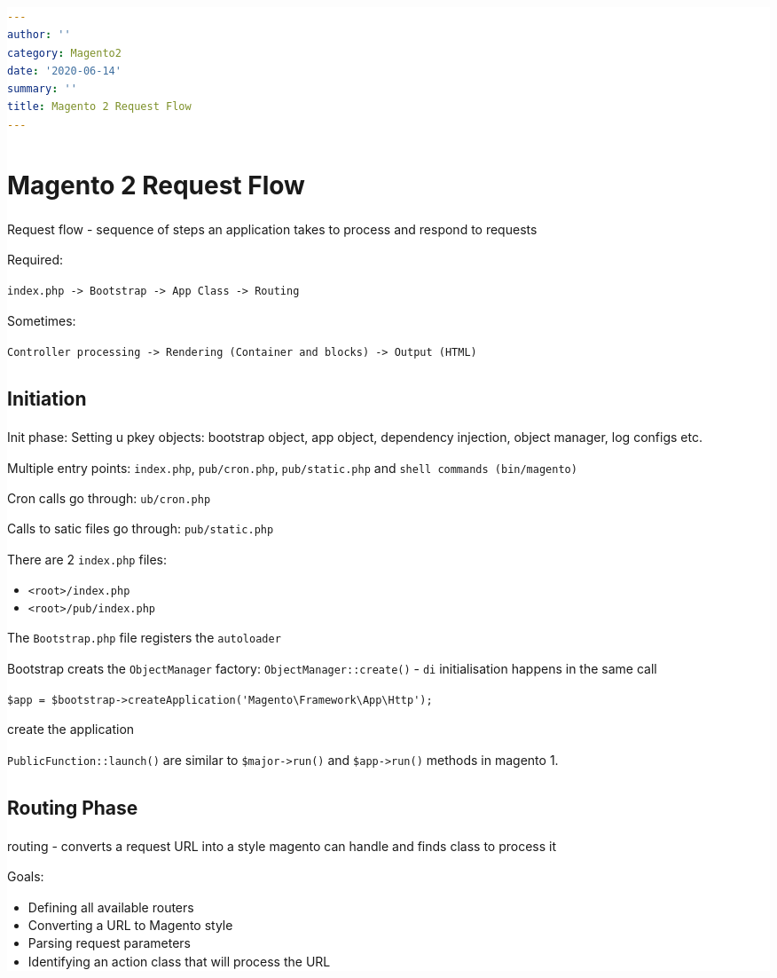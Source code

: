 ```yaml
---
author: ''
category: Magento2
date: '2020-06-14'
summary: ''
title: Magento 2 Request Flow
---
```

# Magento 2 Request Flow

Request flow - sequence of steps an application takes to process and respond to requests

Required:

`index.php -> Bootstrap -> App Class -> Routing`

Sometimes:

`Controller processing -> Rendering (Container and blocks) -> Output (HTML)`

## Initiation

Init phase: Setting u pkey objects: bootstrap object, app object, dependency injection, object manager, log configs etc.

Multiple entry points: `index.php`, `pub/cron.php`, `pub/static.php` and `shell commands (bin/magento)`

Cron calls go through: `ub/cron.php`

Calls to satic files go through: `pub/static.php`

There are 2 `index.php` files:

* `<root>/index.php`
* `<root>/pub/index.php`

The `Bootstrap.php` file registers the `autoloader`

Bootstrap creats the `ObjectManager` factory: `ObjectManager::create()` - `di` initialisation happens in the same call

`$app = $bootstrap->createApplication('Magento\Framework\App\Http');`

create the application

`PublicFunction::launch()` are similar to `$major->run()` and `$app->run()` methods in magento 1.

## Routing Phase

routing - converts a request URL into a style magento can handle and finds class to process it

Goals:

* Defining all available routers
* Converting a URL to Magento style
* Parsing request parameters
* Identifying an action class that will process the URL
